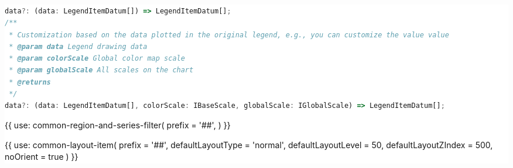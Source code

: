 ```ts
data?: (data: LegendItemDatum[]) => LegendItemDatum[];
/**
 * Customization based on the data plotted in the original legend, e.g., you can customize the value value
 * @param data Legend drawing data
 * @param colorScale Global color map scale
 * @param globalScale All scales on the chart
 * @returns
 */
data?: (data: LegendItemDatum[], colorScale: IBaseScale, globalScale: IGlobalScale) => LegendItemDatum[];
```

{{ use: common-region-and-series-filter(
  prefix = '##',
) }}

{{ use: common-layout-item(
  prefix = '##',
  defaultLayoutType = 'normal',
  defaultLayoutLevel = 50,
  defaultLayoutZIndex = 500,
  noOrient = true
) }}
